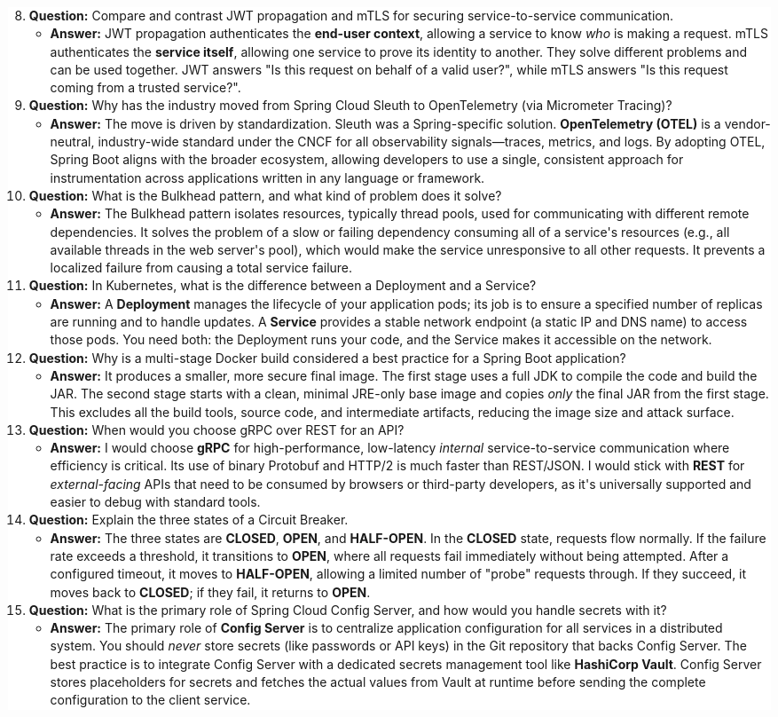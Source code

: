 8. **Question:** Compare and contrast JWT propagation and mTLS for securing service-to-service communication.
    * **Answer:** JWT propagation authenticates the **end-user context**, allowing a service to know *who* is making a request. mTLS authenticates the **service itself**, allowing one service to prove its identity to another. They solve different problems and can be used together. JWT answers "Is this request on behalf of a valid user?", while mTLS answers "Is this request coming from a trusted service?".
9. **Question:** Why has the industry moved from Spring Cloud Sleuth to OpenTelemetry (via Micrometer Tracing)?
    * **Answer:** The move is driven by standardization. Sleuth was a Spring-specific solution. **OpenTelemetry (OTEL)** is a vendor-neutral, industry-wide standard under the CNCF for all observability signals—traces, metrics, and logs. By adopting OTEL, Spring Boot aligns with the broader ecosystem, allowing developers to use a single, consistent approach for instrumentation across applications written in any language or framework.
10. **Question:** What is the Bulkhead pattern, and what kind of problem does it solve?
    * **Answer:** The Bulkhead pattern isolates resources, typically thread pools, used for communicating with different remote dependencies. It solves the problem of a slow or failing dependency consuming all of a service's resources (e.g., all available threads in the web server's pool), which would make the service unresponsive to all other requests. It prevents a localized failure from causing a total service failure.
11. **Question:** In Kubernetes, what is the difference between a Deployment and a Service?
    * **Answer:** A **Deployment** manages the lifecycle of your application pods; its job is to ensure a specified number of replicas are running and to handle updates. A **Service** provides a stable network endpoint (a static IP and DNS name) to access those pods. You need both: the Deployment runs your code, and the Service makes it accessible on the network.
12. **Question:** Why is a multi-stage Docker build considered a best practice for a Spring Boot application?
    * **Answer:** It produces a smaller, more secure final image. The first stage uses a full JDK to compile the code and build the JAR. The second stage starts with a clean, minimal JRE-only base image and copies *only* the final JAR from the first stage. This excludes all the build tools, source code, and intermediate artifacts, reducing the image size and attack surface.
13. **Question:** When would you choose gRPC over REST for an API?
    * **Answer:** I would choose **gRPC** for high-performance, low-latency *internal* service-to-service communication where efficiency is critical. Its use of binary Protobuf and HTTP/2 is much faster than REST/JSON. I would stick with **REST** for *external-facing* APIs that need to be consumed by browsers or third-party developers, as it's universally supported and easier to debug with standard tools.
14. **Question:** Explain the three states of a Circuit Breaker.
    * **Answer:** The three states are **CLOSED**, **OPEN**, and **HALF-OPEN**. In the **CLOSED** state, requests flow normally. If the failure rate exceeds a threshold, it transitions to **OPEN**, where all requests fail immediately without being attempted. After a configured timeout, it moves to **HALF-OPEN**, allowing a limited number of "probe" requests through. If they succeed, it moves back to **CLOSED**; if they fail, it returns to **OPEN**.
15. **Question:** What is the primary role of Spring Cloud Config Server, and how would you handle secrets with it?
    * **Answer:** The primary role of **Config Server** is to centralize application configuration for all services in a distributed system. You should *never* store secrets (like passwords or API keys) in the Git repository that backs Config Server. The best practice is to integrate Config Server with a dedicated secrets management tool like **HashiCorp Vault**. Config Server stores placeholders for secrets and fetches the actual values from Vault at runtime before sending the complete configuration to the client service.
